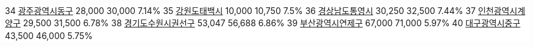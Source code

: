   <tr class="item">
    <td>34</td>
    <td><a href="/apt/광주광역시동구">광주광역시동구</a></td>
    <td>28,000</td>
    <td>30,000</td>
    <td>7.14%</td>
  </tr>

  <tr class="item">
    <td>35</td>
    <td><a href="/apt/강원도태백시">강원도태백시</a></td>
    <td>10,000</td>
    <td>10,750</td>
    <td>7.5%</td>
  </tr>

  <tr class="item">
    <td>36</td>
    <td><a href="/apt/경상남도통영시">경상남도통영시</a></td>
    <td>30,250</td>
    <td>32,500</td>
    <td>7.44%</td>
  </tr>

  <tr class="item">
    <td>37</td>
    <td><a href="/apt/인천광역시계양구">인천광역시계양구</a></td>
    <td>29,500</td>
    <td>31,500</td>
    <td>6.78%</td>
  </tr>

  <tr class="item">
    <td>38</td>
    <td><a href="/apt/경기도수원시권선구">경기도수원시권선구</a></td>
    <td>53,047</td>
    <td>56,688</td>
    <td>6.86%</td>
  </tr>

  <tr class="item">
    <td>39</td>
    <td><a href="/apt/부산광역시연제구">부산광역시연제구</a></td>
    <td>67,000</td>
    <td>71,000</td>
    <td>5.97%</td>
  </tr>

  <tr class="item">
    <td>40</td>
    <td><a href="/apt/대구광역시중구">대구광역시중구</a></td>
    <td>43,500</td>
    <td>46,000</td>
    <td>5.75%</td>
  </tr>
